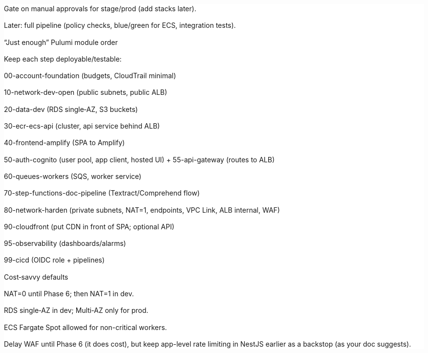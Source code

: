 
Gate on manual approvals for stage/prod (add stacks later).



Later: full pipeline (policy checks, blue/green for ECS, integration tests).



“Just enough” Pulumi module order



Keep each step deployable/testable:



00-account-foundation (budgets, CloudTrail minimal)



10-network-dev-open (public subnets, public ALB)



20-data-dev (RDS single‑AZ, S3 buckets)



30-ecr-ecs-api (cluster, api service behind ALB)



40-frontend-amplify (SPA to Amplify)



50-auth-cognito (user pool, app client, hosted UI) + 55-api-gateway (routes to ALB) 



60-queues-workers (SQS, worker service) 



70-step-functions-doc-pipeline (Textract/Comprehend flow) 



80-network-harden (private subnets, NAT=1, endpoints, VPC Link, ALB internal, WAF) 



90-cloudfront (put CDN in front of SPA; optional API)



95-observability (dashboards/alarms) 



99-cicd (OIDC role + pipelines)



Cost‑savvy defaults



NAT=0 until Phase 6; then NAT=1 in dev.



RDS single‑AZ in dev; Multi‑AZ only for prod.



ECS Fargate Spot allowed for non-critical workers.



Delay WAF until Phase 6 (it does cost), but keep app-level rate limiting in NestJS earlier as a backstop (as your doc suggests).









